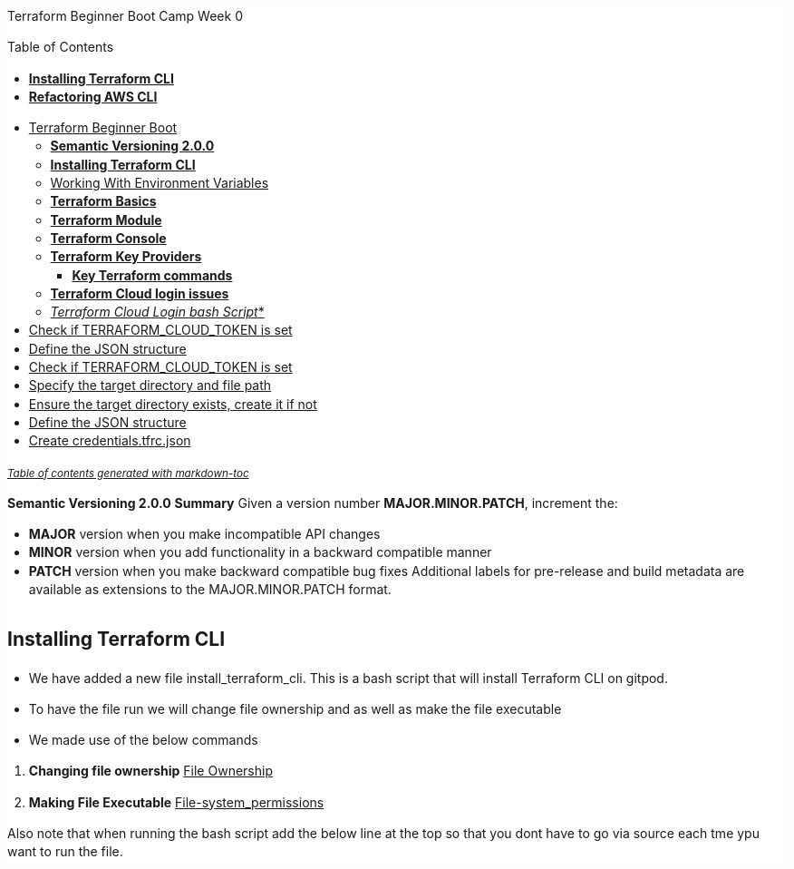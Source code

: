 Terraform Beginner Boot Camp Week 0

Table of Contents
  * [**Installing Terraform CLI**](#--installing-terraform-cli--)
  * [**Refactoring AWS CLI**](#--refactoring-aws-cli--)
- [Terraform Beginner Boot](#terraform-beginner-boot)
  * [**Semantic Versioning 2.0.0**](#--semantic-versioning-200--)
  * [**Installing Terraform CLI**](#--installing-terraform-cli---1)
  * [Working With Environment Variables](#working-with-environment-variables)
  * [**Terraform Basics**](#--terraform-basics--)
  * [**Terraform Module**](#--terraform-module--)
  * [**Terraform Console**](#--terraform-console--)
  * [**Terraform Key Providers**](#--terraform-key-providers--)
      - [**Key Terraform commands**](#--key-terraform-commands--)
  * [**Terraform Cloud login issues**](#--terraform-cloud-login-issues--)
  * [*Terraform Cloud Login bash Script**](#-terraform-cloud-login-bash-script--)
- [Check if TERRAFORM_CLOUD_TOKEN is set](#check-if-terraform-cloud-token-is-set)
- [Define the JSON structure](#define-the-json-structure)
- [Check if TERRAFORM_CLOUD_TOKEN is set](#check-if-terraform-cloud-token-is-set-1)
- [Specify the target directory and file path](#specify-the-target-directory-and-file-path)
- [Ensure the target directory exists, create it if not](#ensure-the-target-directory-exists--create-it-if-not)
- [Define the JSON structure](#define-the-json-structure-1)
- [Create credentials.tfrc.json](#create-credentialstfrcjson)

<small><i><a href='http://ecotrust-canada.github.io/markdown-toc/'>Table of contents generated with markdown-toc</a></i></small>



**Semantic Versioning 2.0.0**
**Summary**
Given a version number **MAJOR.MINOR.PATCH**, increment the:

- **MAJOR** version when you make incompatible API changes
- **MINOR** version when you add functionality in a backward compatible manner
- **PATCH** version when you make backward compatible bug fixes
Additional labels for pre-release and build metadata are available as extensions to the MAJOR.MINOR.PATCH format.


## **Installing Terraform CLI**
- We have added a new file install_terraform_cli. This is a bash script that will install Terraform CLI on gitpod.
- To have the file run we will change file ownership and as well as make the file executable

- We made use of the below commands 

1. **Changing file ownership** [File Ownership](https://en.wikipedia.org/wiki/Ownership)


2. **Making File Executable** [File-system_permissions](https://en.wikipedia.org/wiki/File-system_permissions)


Also note that when running the bash script add the below line at the top so that you dont have to go via source each tme ypu want to run the file.
